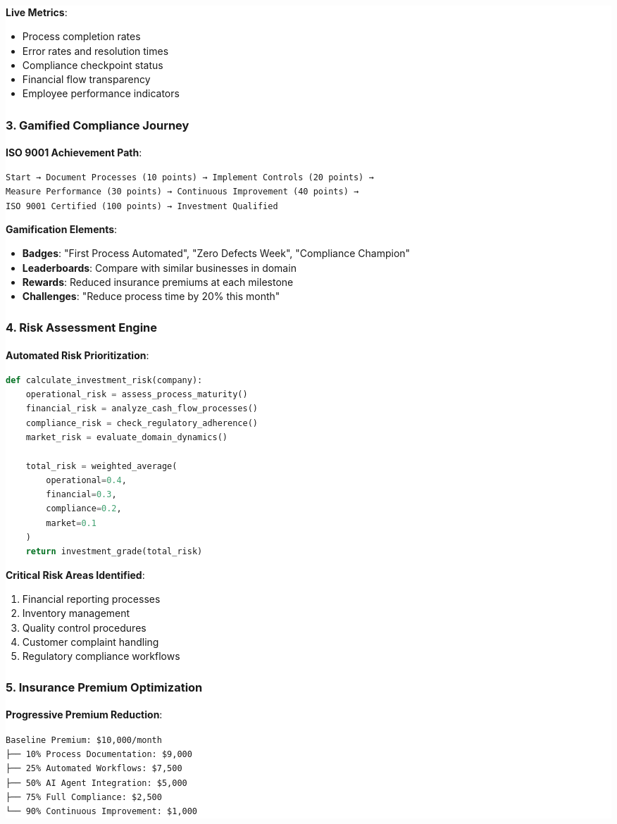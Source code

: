 **Live Metrics**:
- Process completion rates
- Error rates and resolution times
- Compliance checkpoint status
- Financial flow transparency
- Employee performance indicators

### 3. Gamified Compliance Journey

**ISO 9001 Achievement Path**:
```
Start → Document Processes (10 points) → Implement Controls (20 points) →
Measure Performance (30 points) → Continuous Improvement (40 points) → 
ISO 9001 Certified (100 points) → Investment Qualified
```

**Gamification Elements**:
- **Badges**: "First Process Automated", "Zero Defects Week", "Compliance Champion"
- **Leaderboards**: Compare with similar businesses in domain
- **Rewards**: Reduced insurance premiums at each milestone
- **Challenges**: "Reduce process time by 20% this month"

### 4. Risk Assessment Engine

**Automated Risk Prioritization**:
```python
def calculate_investment_risk(company):
    operational_risk = assess_process_maturity()
    financial_risk = analyze_cash_flow_processes()
    compliance_risk = check_regulatory_adherence()
    market_risk = evaluate_domain_dynamics()
    
    total_risk = weighted_average(
        operational=0.4, 
        financial=0.3,
        compliance=0.2,
        market=0.1
    )
    return investment_grade(total_risk)
```

**Critical Risk Areas Identified**:
1. Financial reporting processes
2. Inventory management
3. Quality control procedures
4. Customer complaint handling
5. Regulatory compliance workflows

### 5. Insurance Premium Optimization

**Progressive Premium Reduction**:
```
Baseline Premium: $10,000/month
├── 10% Process Documentation: $9,000
├── 25% Automated Workflows: $7,500
├── 50% AI Agent Integration: $5,000
├── 75% Full Compliance: $2,500
└── 90% Continuous Improvement: $1,000
```
